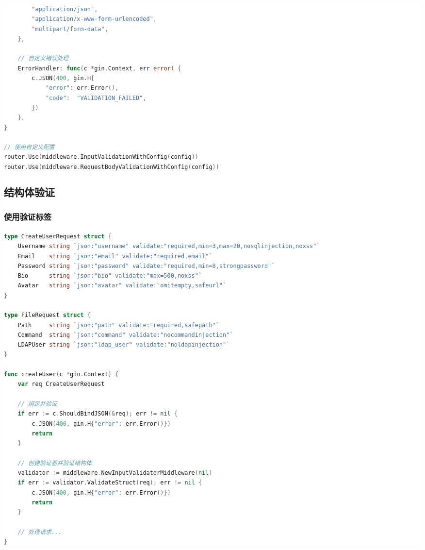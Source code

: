 ```go
        "application/json",
        "application/x-www-form-urlencoded",
        "multipart/form-data",
    },
    
    // 自定义错误处理
    ErrorHandler: func(c *gin.Context, err error) {
        c.JSON(400, gin.H{
            "error": err.Error(),
            "code":  "VALIDATION_FAILED",
        })
    },
}

// 使用自定义配置
router.Use(middleware.InputValidationWithConfig(config))
router.Use(middleware.RequestBodyValidationWithConfig(config))
```

## 结构体验证

### 使用验证标签

```go
type CreateUserRequest struct {
    Username string `json:"username" validate:"required,min=3,max=20,nosqlinjection,noxss"`
    Email    string `json:"email" validate:"required,email"`
    Password string `json:"password" validate:"required,min=8,strongpassword"`
    Bio      string `json:"bio" validate:"max=500,noxss"`
    Avatar   string `json:"avatar" validate:"omitempty,safeurl"`
}

type FileRequest struct {
    Path     string `json:"path" validate:"required,safepath"`
    Command  string `json:"command" validate:"nocommandinjection"`
    LDAPUser string `json:"ldap_user" validate:"noldapinjection"`
}

func createUser(c *gin.Context) {
    var req CreateUserRequest
    
    // 绑定并验证
    if err := c.ShouldBindJSON(&req); err != nil {
        c.JSON(400, gin.H{"error": err.Error()})
        return
    }
    
    // 创建验证器并验证结构体
    validator := middleware.NewInputValidatorMiddleware(nil)
    if err := validator.ValidateStruct(req); err != nil {
        c.JSON(400, gin.H{"error": err.Error()})
        return
    }
    
    // 处理请求...
}
```

